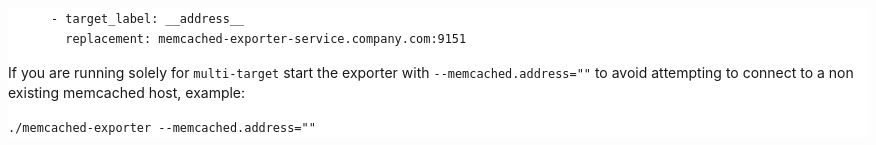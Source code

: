 ```
      - target_label: __address__
        replacement: memcached-exporter-service.company.com:9151
```

If you are running solely for `multi-target` start the exporter with `--memcached.address=""` to avoid attempting to connect to a non existing memcached host, example:

```
./memcached-exporter --memcached.address=""
```

[buildstatus]: https://circleci.com/gh/prometheus/memcached_exporter/tree/master.svg?style=shield
[circleci]: https://circleci.com/gh/prometheus/memcached_exporter
[hub]: https://hub.docker.com/r/prom/memcached-exporter/
[quay]: https://quay.io/repository/prometheus/memcached-exporter


